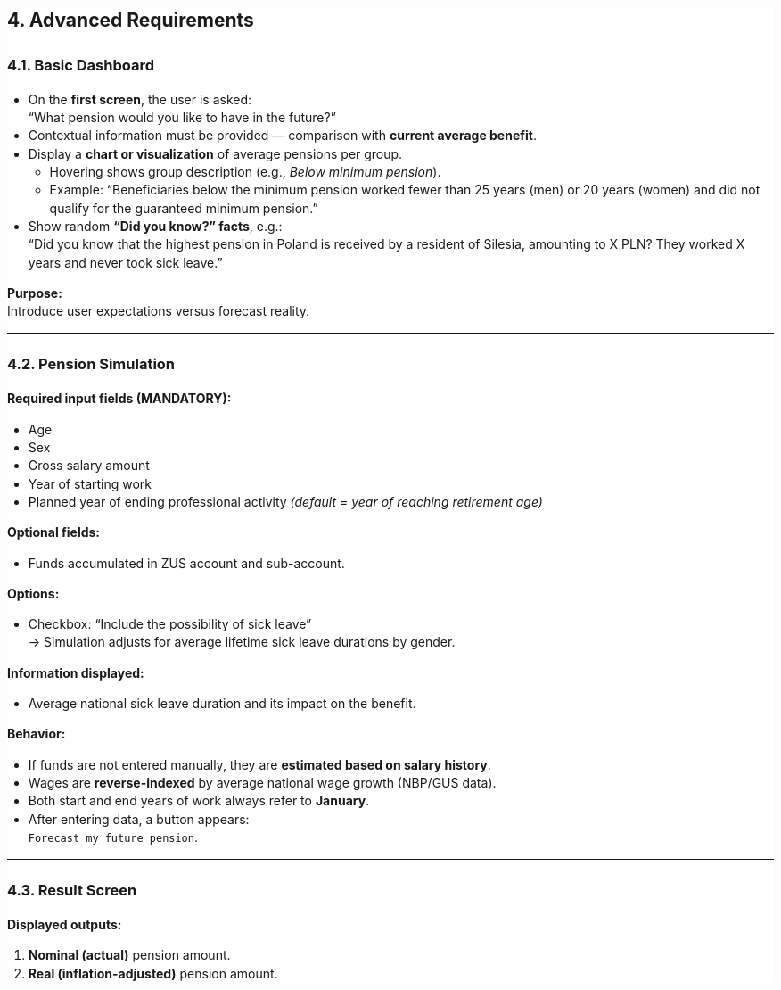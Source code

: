 
## 4. Advanced Requirements

### 4.1. Basic Dashboard

- On the **first screen**, the user is asked:  
  “What pension would you like to have in the future?”
- Contextual information must be provided — comparison with **current average benefit**.
- Display a **chart or visualization** of average pensions per group.
  - Hovering shows group description (e.g., *Below minimum pension*).
  - Example: “Beneficiaries below the minimum pension worked fewer than 25 years (men) or 20 years (women) and did not qualify for the guaranteed minimum pension.”
- Show random **“Did you know?” facts**, e.g.:  
  “Did you know that the highest pension in Poland is received by a resident of Silesia, amounting to X PLN? They worked X years and never took sick leave.”

**Purpose:**  
Introduce user expectations versus forecast reality.

---

### 4.2. Pension Simulation

**Required input fields (MANDATORY):**
- Age  
- Sex  
- Gross salary amount  
- Year of starting work  
- Planned year of ending professional activity *(default = year of reaching retirement age)*

**Optional fields:**
- Funds accumulated in ZUS account and sub-account.

**Options:**
- Checkbox: “Include the possibility of sick leave”  
  → Simulation adjusts for average lifetime sick leave durations by gender.

**Information displayed:**
- Average national sick leave duration and its impact on the benefit.

**Behavior:**
- If funds are not entered manually, they are **estimated based on salary history**.
- Wages are **reverse-indexed** by average national wage growth (NBP/GUS data).
- Both start and end years of work always refer to **January**.
- After entering data, a button appears:  
  `Forecast my future pension`.

---

### 4.3. Result Screen

**Displayed outputs:**
1. **Nominal (actual)** pension amount.  
2. **Real (inflation-adjusted)** pension amount.
